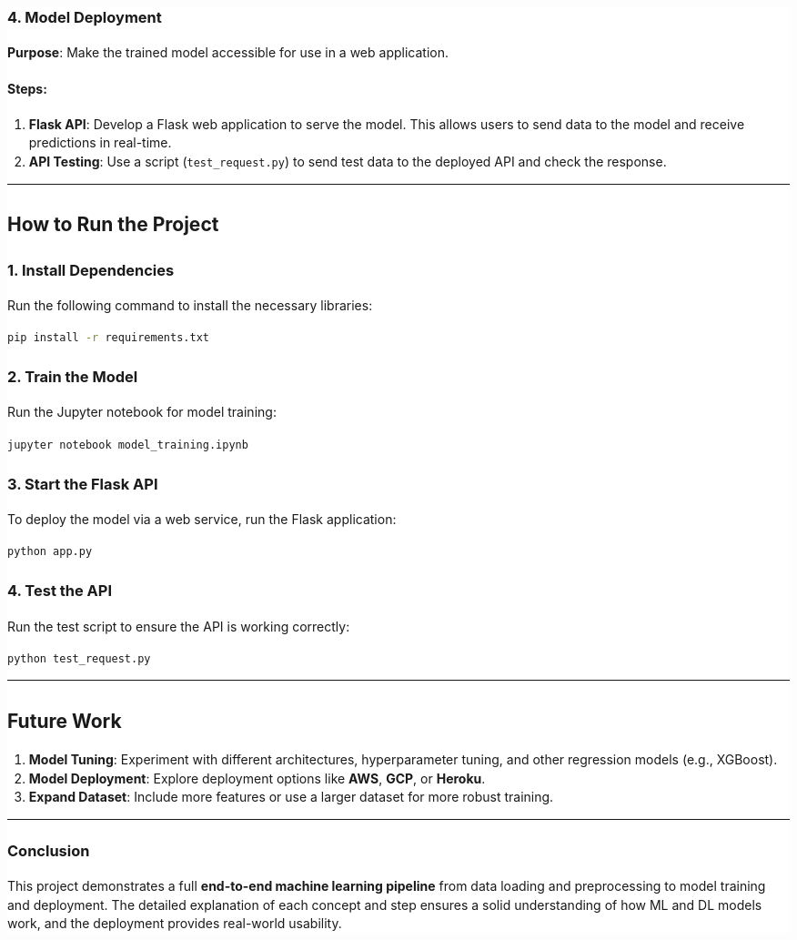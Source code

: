 
### **4. Model Deployment**

**Purpose**: Make the trained model accessible for use in a web application.

#### Steps:
1. **Flask API**: Develop a Flask web application to serve the model. This allows users to send data to the model and receive predictions in real-time.
2. **API Testing**: Use a script (`test_request.py`) to send test data to the deployed API and check the response.

---

## **How to Run the Project**

### **1. Install Dependencies**
Run the following command to install the necessary libraries:
```bash
pip install -r requirements.txt
```

### **2. Train the Model**
Run the Jupyter notebook for model training:
```bash
jupyter notebook model_training.ipynb
```

### **3. Start the Flask API**
To deploy the model via a web service, run the Flask application:
```bash
python app.py
```

### **4. Test the API**
Run the test script to ensure the API is working correctly:
```bash
python test_request.py
```

---

## **Future Work**
1. **Model Tuning**: Experiment with different architectures, hyperparameter tuning, and other regression models (e.g., XGBoost).
2. **Model Deployment**: Explore deployment options like **AWS**, **GCP**, or **Heroku**.
3. **Expand Dataset**: Include more features or use a larger dataset for more robust training.

---

### **Conclusion**
This project demonstrates a full **end-to-end machine learning pipeline** from data loading and preprocessing to model training and deployment. The detailed explanation of each concept and step ensures a solid understanding of how ML and DL models work, and the deployment provides real-world usability.

